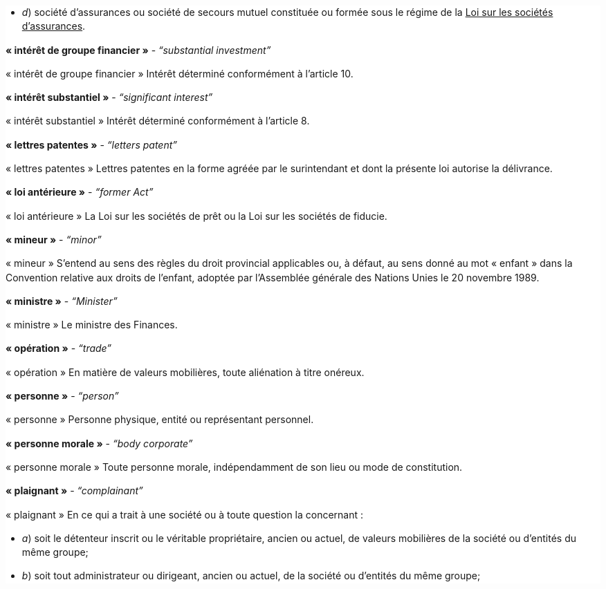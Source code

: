   * _d_) société d’assurances ou société de secours mutuel constituée ou formée sous le régime de la [Loi sur les sociétés d’assurances](/canada/fra/lois/I/I-11.8.md).

**« intérêt de groupe financier »** - _“substantial investment”_

    

« intérêt de groupe financier » Intérêt déterminé conformément à l’article 10.

**« intérêt substantiel »** - _“significant interest”_

    

« intérêt substantiel » Intérêt déterminé conformément à l’article 8.

**« lettres patentes »** - _“letters patent”_

    

« lettres patentes » Lettres patentes en la forme agréée par le surintendant et dont la présente loi autorise la délivrance.

**« loi antérieure »** - _“former Act”_

    

« loi antérieure » La Loi sur les sociétés de prêt ou la Loi sur les sociétés de fiducie.

**« mineur »** - _“minor”_

    

« mineur » S’entend au sens des règles du droit provincial applicables ou, à défaut, au sens donné au mot « enfant » dans la Convention relative aux droits de l’enfant, adoptée par l’Assemblée générale des Nations Unies le 20 novembre 1989.

**« ministre »** - _“Minister”_

    

« ministre » Le ministre des Finances.

**« opération »** - _“trade”_

    

« opération » En matière de valeurs mobilières, toute aliénation à titre onéreux.

**« personne »** - _“person”_

    

« personne » Personne physique, entité ou représentant personnel.

**« personne morale »** - _“body corporate”_

    

« personne morale » Toute personne morale, indépendamment de son lieu ou mode de constitution.

**« plaignant »** - _“complainant”_

    

« plaignant » En ce qui a trait à une société ou à toute question la concernant :

  * _a_) soit le détenteur inscrit ou le véritable propriétaire, ancien ou actuel, de valeurs mobilières de la société ou d’entités du même groupe;

  * _b_) soit tout administrateur ou dirigeant, ancien ou actuel, de la société ou d’entités du même groupe;
